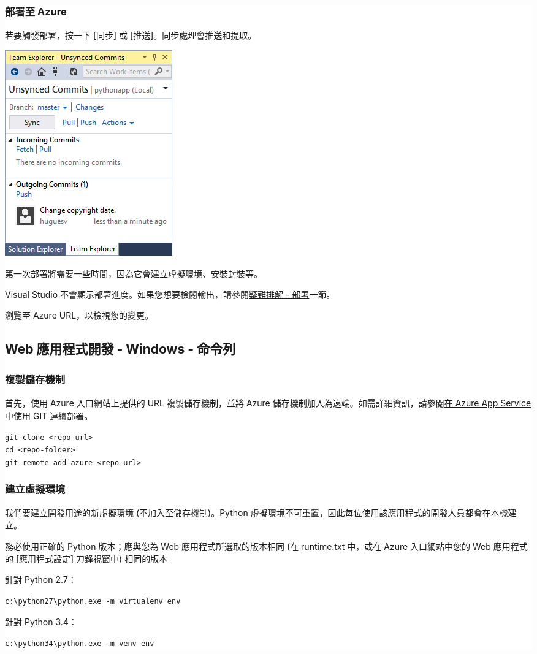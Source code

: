 ### 部署至 Azure

若要觸發部署，按一下 [同步] 或 [推送]。同步處理會推送和提取。

![](./media/web-sites-python-create-deploy-bottle-app/ptvs-git-push.png)

第一次部署將需要一些時間，因為它會建立虛擬環境、安裝封裝等。

Visual Studio 不會顯示部署進度。如果您想要檢閱輸出，請參閱[疑難排解 - 部署](#troubleshooting-deployment)一節。

瀏覽至 Azure URL，以檢視您的變更。


## Web 應用程式開發 - Windows - 命令列

### 複製儲存機制

首先，使用 Azure 入口網站上提供的 URL 複製儲存機制，並將 Azure 儲存機制加入為遠端。如需詳細資訊，請參閱[在 Azure App Service 中使用 GIT 連續部署](web-sites-publish-source-control.md)。

    git clone <repo-url>
    cd <repo-folder>
    git remote add azure <repo-url> 

### 建立虛擬環境

我們要建立開發用途的新虛擬環境 (不加入至儲存機制)。Python 虛擬環境不可重置，因此每位使用該應用程式的開發人員都會在本機建立。

務必使用正確的 Python 版本；應與您為 Web 應用程式所選取的版本相同 (在 runtime.txt 中，或在 Azure 入口網站中您的 Web 應用程式的 [應用程式設定] 刀鋒視窗中) 相同的版本

針對 Python 2.7：

    c:\python27\python.exe -m virtualenv env

針對 Python 3.4：

    c:\python34\python.exe -m venv env


[Azure 上使用 Python Tools for Visual Studio 的 Bottle 和 MongoDB]: web-sites-python-ptvs-bottle-table-storage.md
[Azure 上使用 Python Tools for Visual Studio 的 Bottle 和 Azure 資料表儲存體]: web-sites-python-ptvs-bottle-table-storage.md
[Azure SDK for Python 2.7]: http://go.microsoft.com/fwlink/?linkid=254281
[Azure SDK for Python 3.4]: http://go.microsoft.com/fwlink/?linkid=516990
[python.org]: http://www.python.org/
[Git for Windows]: http://msysgit.github.io/
[GitHub for Windows]: https://windows.github.com/
[Python Tools for Visual Studio]: http://aka.ms/ptvs
[Python Tools 2.2 for Visual Studio]: http://go.microsoft.com/fwlink/?LinkID=624025
[Visual Studio]: http://www.visualstudio.com/
[Python Tools for Visual Studio 文件]: http://aka.ms/ptvsdocs
[Python Tools for Visual Studio 說明文件]: http://aka.ms/ptvsdocs
[Bottle 說明文件]: http://bottlepy.org/docs/dev/index.html